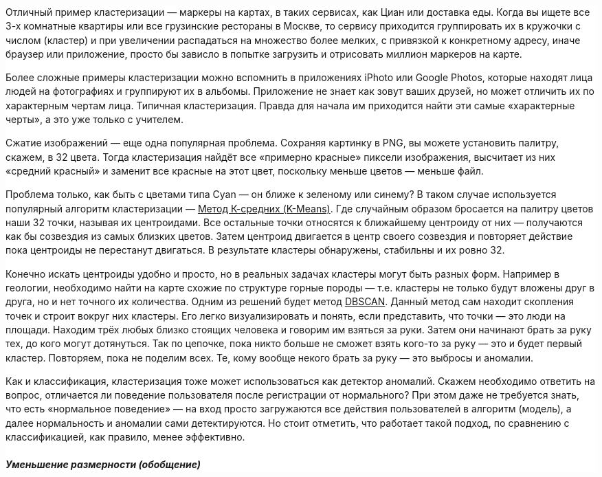 Отличный пример кластеризации — маркеры на картах, в таких сервисах, как Циан или доставка еды. Когда вы ищете все 3-х комнатные квартиры или все грузинские рестораны в Москве, то сервису приходится группировать их в кружочки с числом (кластер) и при увеличении распадаться на множество более мелких, с привязкой к конкретному адресу, иначе браузер или приложение, просто бы зависло в попытке загрузить и отрисовать миллион маркеров на карте.

Более сложные примеры кластеризации можно вспомнить в приложениях iPhoto или Google Photos, которые находят лица людей на фотографиях и группируют их в альбомы. Приложение не знает как зовут ваших друзей, но может отличить их по характерным чертам лица. Типичная кластеризация. Правда для начала им приходится найти эти самые «характерные черты», а это уже только с учителем.

Сжатие изображений — еще одна популярная проблема. Сохраняя картинку в PNG, вы можете установить палитру, скажем, в 32 цвета. Тогда кластеризация найдёт все «примерно красные» пиксели изображения, высчитает из них «средний красный» и заменит все красные на этот цвет, поскольку меньше цветов — меньше файл.

Проблема только, как быть с цветами типа Cyan — он ближе к зеленому или синему? В таком случае используется популярный алгоритм кластеризации — [Метод К-средних (K-Means)](https://www.youtube.com/watch?v=_aWzGGNrcic). Где случайным образом бросается на палитру цветов наши 32 точки, называя их центроидами. Все остальные точки относятся к ближайшему центроиду от них — получаются как бы созвездия из самых близких цветов. Затем центроид двигается в центр своего созвездия и повторяет действие пока центроиды не перестанут двигаться. В результате кластеры обнаружены, стабильны и их ровно 32.

Конечно искать центроиды удобно и просто, но в реальных задачах кластеры могут быть разных форм. Например в геологии, необходимо найти на карте схожие по структуре горные породы — т.е. кластеры не только будут вложены друг в друга, но и нет точного их количества. Одним из решений будет метод [DBSCAN](https://habr.com/post/322034/). Данный метод сам находит скопления точек и строит вокруг них кластеры. Его легко визуализировать и понять, если представить, что точки — это люди на площади. Находим трёх любых близко стоящих человека и говорим им взяться за руки. Затем они начинают брать за руку тех, до кого могут дотянуться. Так по цепочке, пока никто больше не сможет взять кого-то за руку — это и будет первый кластер. Повторяем, пока не поделим всех. Те, кому вообще некого брать за руку — это выбросы и аномалии.

Как и классификация, кластеризация тоже может использоваться как детектор аномалий. Скажем необходимо ответить на вопрос, отличается ли поведение пользователя после регистрации от нормального? При этом даже не требуется знать, что есть «нормальное поведение» — на вход просто загружаются все действия пользователей в алгоритм (модель), а далее нормальность и аномалии сами детектируются. Но стоит отметить, что работает такой подход, по сравнению с классификацией, как правило, менее эффективно.



##### Уменьшение размерности (обобщение)

